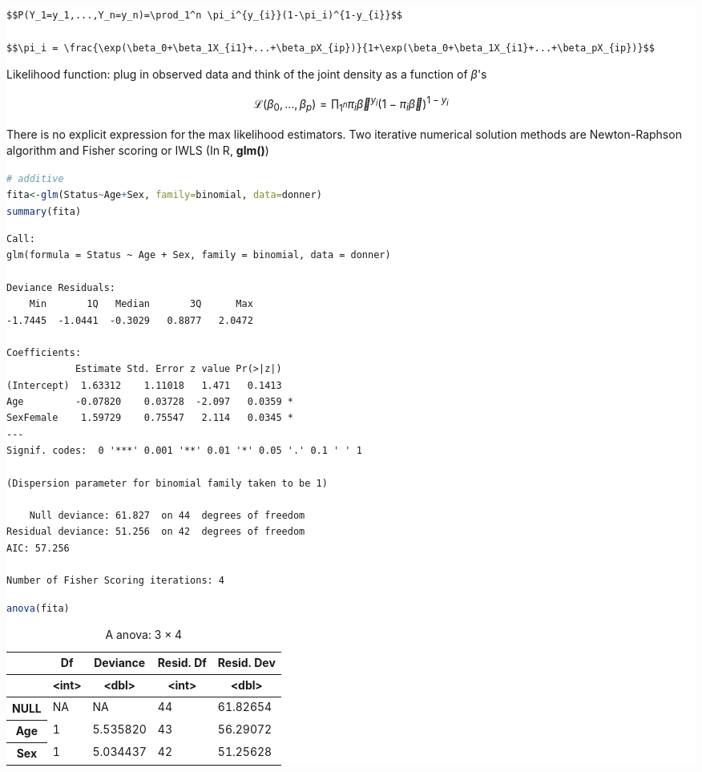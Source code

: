     $$P(Y_1=y_1,...,Y_n=y_n)=\prod_1^n \pi_i^{y_{i}}(1-\pi_i)^{1-y_{i}}$$ 
    
    $$\pi_i = \frac{\exp(\beta_0+\beta_1X_{i1}+...+\beta_pX_{ip})}{1+\exp(\beta_0+\beta_1X_{i1}+...+\beta_pX_{ip})}$$

Likelihood function: plug in observed data and think of the joint density as a function of $\beta$'s

$$\mathcal{L}(\beta_0,...,\beta_p)=\prod_{1^n}\pi_i\vec\beta^{y_i}(1-\pi_i{\vec\beta})^{1-y_i}$$

There is no explicit expression for the max likelihood estimators. Two iterative numerical solution methods are Newton-Raphson algorithm and Fisher scoring or IWLS (In R, **glm()**)


```R
# additive
fita<-glm(Status~Age+Sex, family=binomial, data=donner)
summary(fita)
```


    
    Call:
    glm(formula = Status ~ Age + Sex, family = binomial, data = donner)
    
    Deviance Residuals: 
        Min       1Q   Median       3Q      Max  
    -1.7445  -1.0441  -0.3029   0.8877   2.0472  
    
    Coefficients:
                Estimate Std. Error z value Pr(>|z|)  
    (Intercept)  1.63312    1.11018   1.471   0.1413  
    Age         -0.07820    0.03728  -2.097   0.0359 *
    SexFemale    1.59729    0.75547   2.114   0.0345 *
    ---
    Signif. codes:  0 '***' 0.001 '**' 0.01 '*' 0.05 '.' 0.1 ' ' 1
    
    (Dispersion parameter for binomial family taken to be 1)
    
        Null deviance: 61.827  on 44  degrees of freedom
    Residual deviance: 51.256  on 42  degrees of freedom
    AIC: 57.256
    
    Number of Fisher Scoring iterations: 4
    



```R
anova(fita)
```


<table>
<caption>A anova: 3 × 4</caption>
<thead>
	<tr><th></th><th scope=col>Df</th><th scope=col>Deviance</th><th scope=col>Resid. Df</th><th scope=col>Resid. Dev</th></tr>
	<tr><th></th><th scope=col>&lt;int&gt;</th><th scope=col>&lt;dbl&gt;</th><th scope=col>&lt;int&gt;</th><th scope=col>&lt;dbl&gt;</th></tr>
</thead>
<tbody>
	<tr><th scope=row>NULL</th><td>NA</td><td>      NA</td><td>44</td><td>61.82654</td></tr>
	<tr><th scope=row>Age</th><td> 1</td><td>5.535820</td><td>43</td><td>56.29072</td></tr>
	<tr><th scope=row>Sex</th><td> 1</td><td>5.034437</td><td>42</td><td>51.25628</td></tr>
</tbody>
</table>
